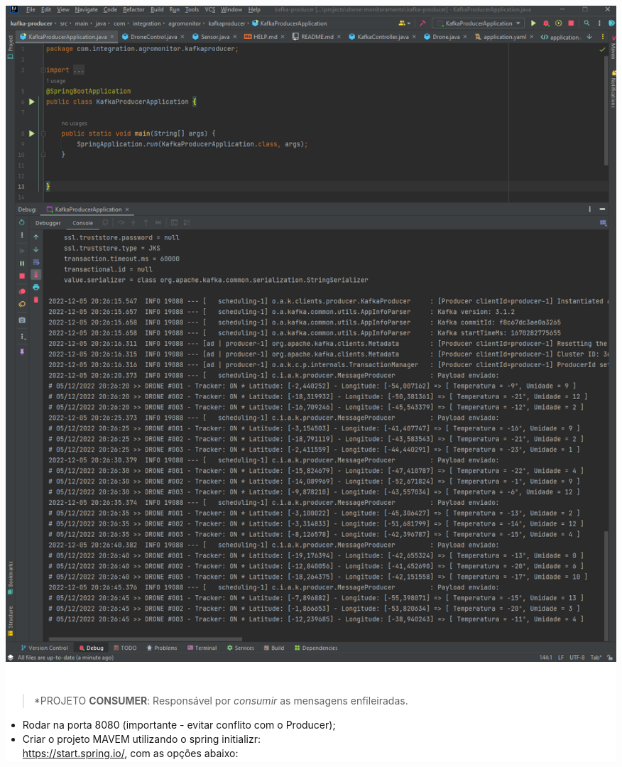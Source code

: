  ![producer_run](/img/producer_run.png)



#
> *PROJETO **CONSUMER**: Responsável por *consumir* as mensagens enfileiradas.
- Rodar na porta 8080 (importante - evitar conflito com o Producer);
- Criar o projeto MAVEM utilizando o spring initializr:  
  https://start.spring.io/, com as opções abaixo:
